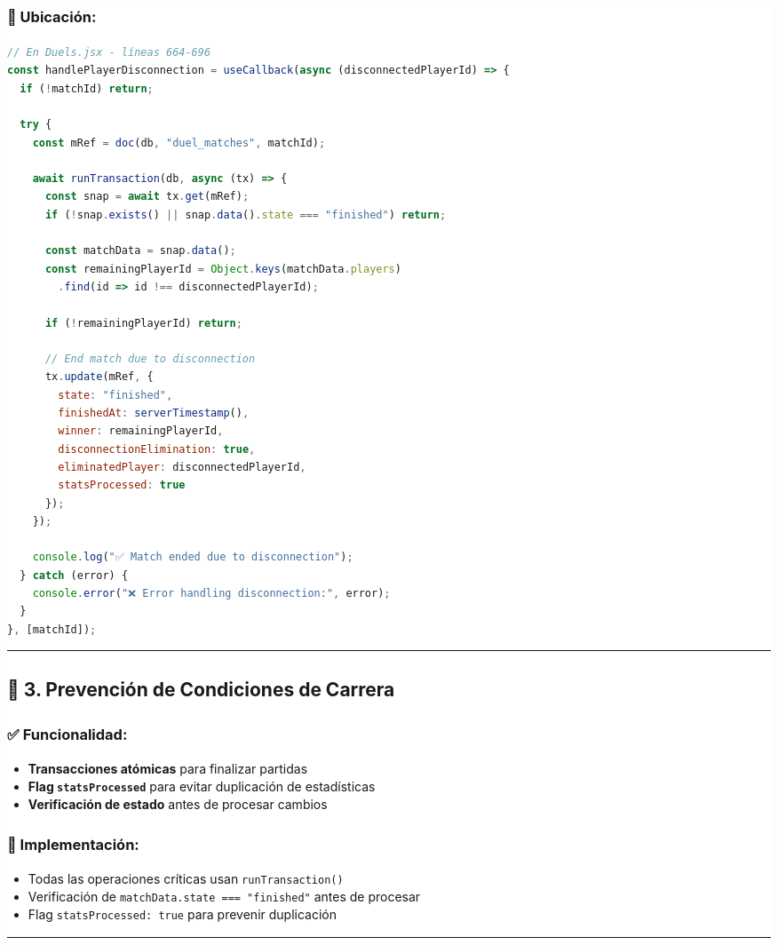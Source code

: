 ### **📍 Ubicación:**
```javascript
// En Duels.jsx - líneas 664-696
const handlePlayerDisconnection = useCallback(async (disconnectedPlayerId) => {
  if (!matchId) return;
  
  try {
    const mRef = doc(db, "duel_matches", matchId);
    
    await runTransaction(db, async (tx) => {
      const snap = await tx.get(mRef);
      if (!snap.exists() || snap.data().state === "finished") return;
      
      const matchData = snap.data();
      const remainingPlayerId = Object.keys(matchData.players)
        .find(id => id !== disconnectedPlayerId);
      
      if (!remainingPlayerId) return;
      
      // End match due to disconnection
      tx.update(mRef, {
        state: "finished",
        finishedAt: serverTimestamp(),
        winner: remainingPlayerId,
        disconnectionElimination: true,
        eliminatedPlayer: disconnectedPlayerId,
        statsProcessed: true
      });
    });
    
    console.log("✅ Match ended due to disconnection");
  } catch (error) {
    console.error("❌ Error handling disconnection:", error);
  }
}, [matchId]);
```

---

## 🔧 **3. Prevención de Condiciones de Carrera**

### **✅ Funcionalidad:**
- **Transacciones atómicas** para finalizar partidas
- **Flag `statsProcessed`** para evitar duplicación de estadísticas
- **Verificación de estado** antes de procesar cambios

### **📍 Implementación:**
- Todas las operaciones críticas usan `runTransaction()`
- Verificación de `matchData.state === "finished"` antes de procesar
- Flag `statsProcessed: true` para prevenir duplicación

---